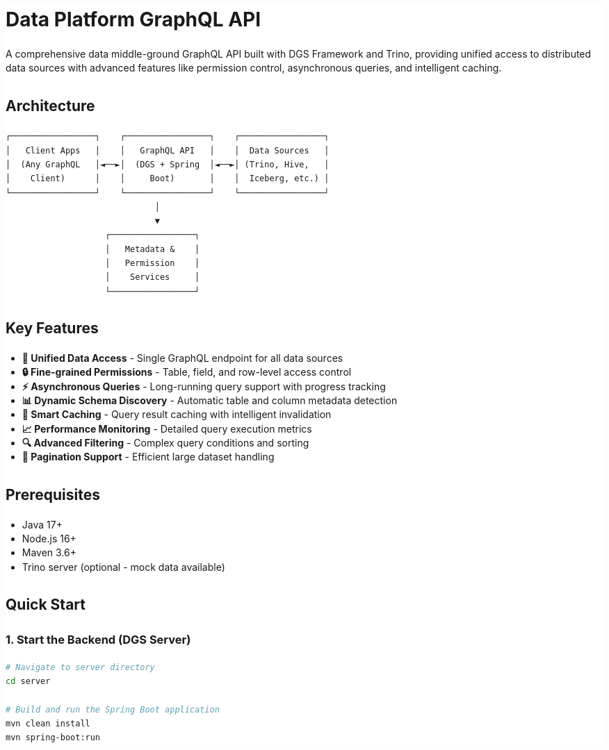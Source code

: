 # Data Platform GraphQL API

A comprehensive data middle-ground GraphQL API built with DGS Framework and Trino, providing unified access to distributed data sources with advanced features like permission control, asynchronous queries, and intelligent caching.

## Architecture

```
┌─────────────────┐    ┌─────────────────┐    ┌─────────────────┐
│   Client Apps   │    │   GraphQL API   │    │  Data Sources   │
│  (Any GraphQL   │◄──►│  (DGS + Spring  │◄──►│ (Trino, Hive,   │
│    Client)      │    │     Boot)       │    │  Iceberg, etc.) │
└─────────────────┘    └─────────────────┘    └─────────────────┘
                              │
                              ▼
                    ┌─────────────────┐
                    │   Metadata &    │
                    │   Permission    │
                    │    Services     │
                    └─────────────────┘
```

## Key Features

- **🚀 Unified Data Access** - Single GraphQL endpoint for all data sources
- **🔒 Fine-grained Permissions** - Table, field, and row-level access control
- **⚡ Asynchronous Queries** - Long-running query support with progress tracking
- **📊 Dynamic Schema Discovery** - Automatic table and column metadata detection
- **🎯 Smart Caching** - Query result caching with intelligent invalidation
- **📈 Performance Monitoring** - Detailed query execution metrics
- **🔍 Advanced Filtering** - Complex query conditions and sorting
- **📄 Pagination Support** - Efficient large dataset handling

## Prerequisites

- Java 17+
- Node.js 16+
- Maven 3.6+
- Trino server (optional - mock data available)

## Quick Start

### 1. Start the Backend (DGS Server)

```bash
# Navigate to server directory
cd server

# Build and run the Spring Boot application
mvn clean install
mvn spring-boot:run
```
